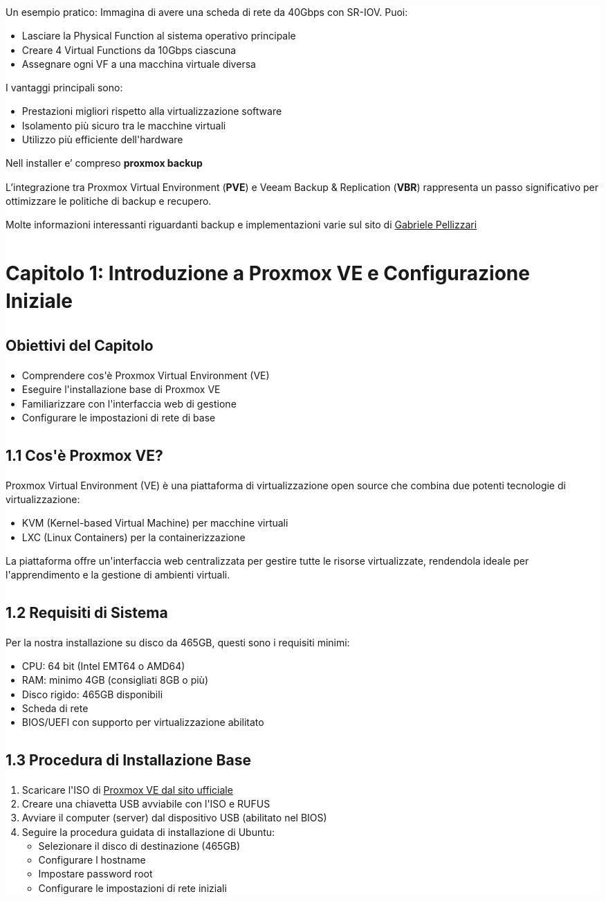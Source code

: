Un esempio pratico: Immagina di avere una scheda di rete da 40Gbps con SR-IOV. Puoi:

- Lasciare la Physical Function al sistema operativo principale
- Creare 4 Virtual Functions da 10Gbps ciascuna
- Assegnare ogni VF a una macchina virtuale diversa

I vantaggi principali sono:

- Prestazioni migliori rispetto alla virtualizzazione software
- Isolamento più sicuro tra le macchine virtuali
- Utilizzo più efficiente dell'hardware

Nell installer e’ compreso **proxmox backup**

L’integrazione tra Proxmox Virtual Environment (**PVE**) e Veeam Backup & Replication (**VBR**) rappresenta un passo significativo per ottimizzare le politiche di backup e recupero.

Molte informazioni interessanti riguardanti backup e implementazioni varie sul sito di [Gabriele Pellizzari](https://www.gable.it/)

# Capitolo 1: Introduzione a Proxmox VE e Configurazione Iniziale

## Obiettivi del Capitolo
- Comprendere cos'è Proxmox Virtual Environment (VE)
- Eseguire l'installazione base di Proxmox VE
- Familiarizzare con l'interfaccia web di gestione
- Configurare le impostazioni di rete di base

## 1.1 Cos'è Proxmox VE?
Proxmox Virtual Environment (VE) è una piattaforma di virtualizzazione open source che combina due potenti tecnologie di virtualizzazione:
- KVM (Kernel-based Virtual Machine) per macchine virtuali
- LXC (Linux Containers) per la containerizzazione

La piattaforma offre un'interfaccia web centralizzata per gestire tutte le risorse virtualizzate, rendendola ideale per l'apprendimento e la gestione di ambienti virtuali.

## 1.2 Requisiti di Sistema
Per la nostra installazione su disco da 465GB, questi sono i requisiti minimi:
- CPU: 64 bit (Intel EMT64 o AMD64)
- RAM: minimo 4GB (consigliati 8GB o più)
- Disco rigido: 465GB disponibili
- Scheda di rete
- BIOS/UEFI con supporto per virtualizzazione abilitato

## 1.3 Procedura di Installazione Base
1. Scaricare l'ISO di [Proxmox VE dal sito ufficiale](https://www.proxmox.com/en/downloads/proxmox-virtual-environment/iso/proxmox-ve-8-3-iso-installer)
2. Creare una chiavetta USB avviabile con l'ISO e RUFUS
3. Avviare il computer (server) dal dispositivo USB (abilitato nel BIOS)
4. Seguire la procedura guidata di installazione di Ubuntu:
   - Selezionare il disco di destinazione (465GB)
   - Configurare l hostname
   - Impostare password root
   - Configurare le impostazioni di rete iniziali
